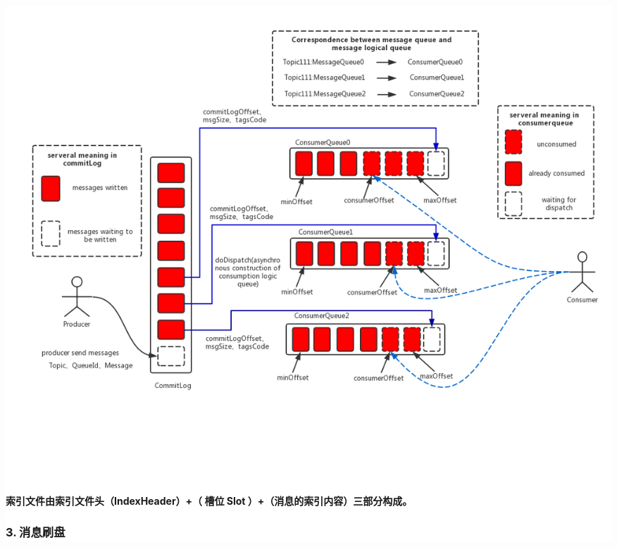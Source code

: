![](..\images\mq\rocketmq_design.png)

**索引文件由索引文件头（IndexHeader）+（ 槽位 Slot ）+（消息的索引内容）三部分构成。**



### 3. 消息刷盘

